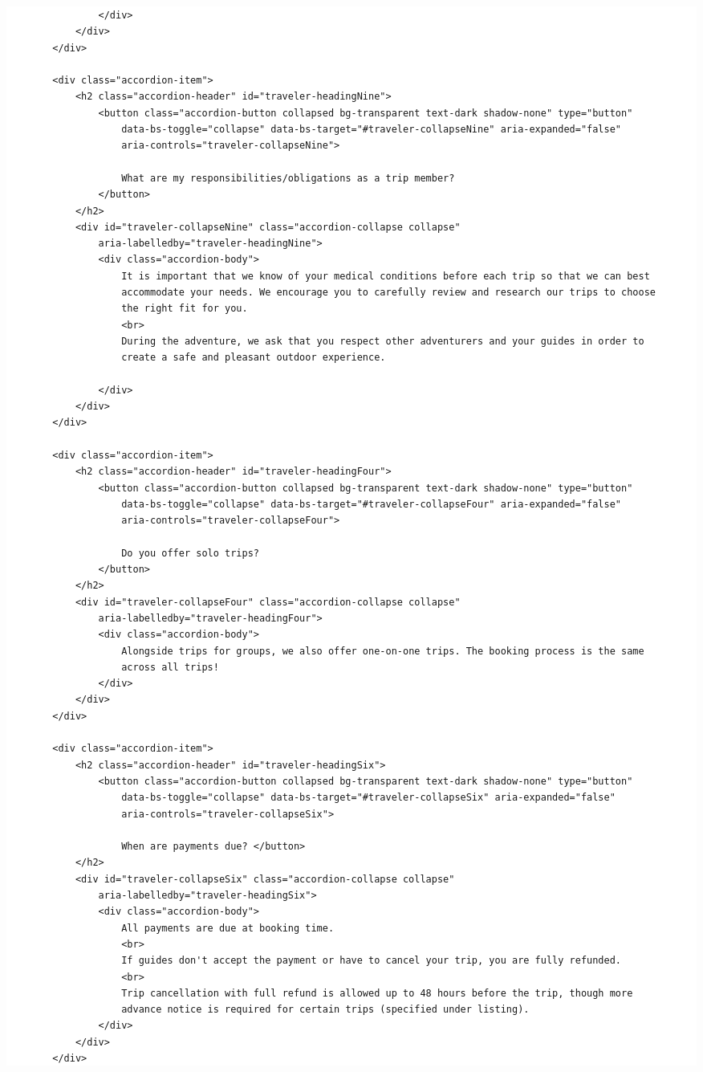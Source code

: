                     </div>
                </div>
            </div>

            <div class="accordion-item">
                <h2 class="accordion-header" id="traveler-headingNine">
                    <button class="accordion-button collapsed bg-transparent text-dark shadow-none" type="button"
                        data-bs-toggle="collapse" data-bs-target="#traveler-collapseNine" aria-expanded="false"
                        aria-controls="traveler-collapseNine">

                        What are my responsibilities/obligations as a trip member?
                    </button>
                </h2>
                <div id="traveler-collapseNine" class="accordion-collapse collapse"
                    aria-labelledby="traveler-headingNine">
                    <div class="accordion-body">
                        It is important that we know of your medical conditions before each trip so that we can best
                        accommodate your needs. We encourage you to carefully review and research our trips to choose
                        the right fit for you.
                        <br>
                        During the adventure, we ask that you respect other adventurers and your guides in order to
                        create a safe and pleasant outdoor experience.

                    </div>
                </div>
            </div>

            <div class="accordion-item">
                <h2 class="accordion-header" id="traveler-headingFour">
                    <button class="accordion-button collapsed bg-transparent text-dark shadow-none" type="button"
                        data-bs-toggle="collapse" data-bs-target="#traveler-collapseFour" aria-expanded="false"
                        aria-controls="traveler-collapseFour">

                        Do you offer solo trips?
                    </button>
                </h2>
                <div id="traveler-collapseFour" class="accordion-collapse collapse"
                    aria-labelledby="traveler-headingFour">
                    <div class="accordion-body">
                        Alongside trips for groups, we also offer one-on-one trips. The booking process is the same
                        across all trips!
                    </div>
                </div>
            </div>

            <div class="accordion-item">
                <h2 class="accordion-header" id="traveler-headingSix">
                    <button class="accordion-button collapsed bg-transparent text-dark shadow-none" type="button"
                        data-bs-toggle="collapse" data-bs-target="#traveler-collapseSix" aria-expanded="false"
                        aria-controls="traveler-collapseSix">

                        When are payments due? </button>
                </h2>
                <div id="traveler-collapseSix" class="accordion-collapse collapse"
                    aria-labelledby="traveler-headingSix">
                    <div class="accordion-body">
                        All payments are due at booking time.
                        <br>
                        If guides don't accept the payment or have to cancel your trip, you are fully refunded.
                        <br>
                        Trip cancellation with full refund is allowed up to 48 hours before the trip, though more
                        advance notice is required for certain trips (specified under listing).
                    </div>
                </div>
            </div>
